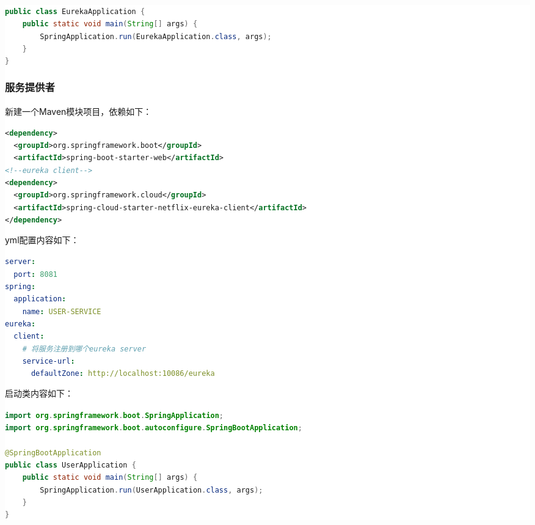 ```java
public class EurekaApplication {
    public static void main(String[] args) {
        SpringApplication.run(EurekaApplication.class, args);
    }
}
```







### 服务提供者

新建一个Maven模块项目，依赖如下：

```xml
<dependency>
  <groupId>org.springframework.boot</groupId>
  <artifactId>spring-boot-starter-web</artifactId>
<!--eureka client-->
<dependency>
  <groupId>org.springframework.cloud</groupId>
  <artifactId>spring-cloud-starter-netflix-eureka-client</artifactId>
</dependency>
```





yml配置内容如下：

```yaml
server:
  port: 8081
spring:
  application:
    name: USER-SERVICE
eureka:
  client:
    # 将服务注册到哪个eureka server
    service-url:
      defaultZone: http://localhost:10086/eureka
```





启动类内容如下：

```java
import org.springframework.boot.SpringApplication;
import org.springframework.boot.autoconfigure.SpringBootApplication;

@SpringBootApplication
public class UserApplication {
    public static void main(String[] args) {
        SpringApplication.run(UserApplication.class, args);
    }
}
```
